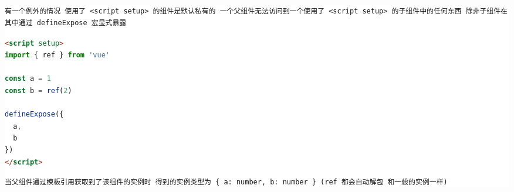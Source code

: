 `有一个例外的情况 使用了 <script setup> 的组件是默认私有的 一个父组件无法访问到一个使用了 <script setup> 的子组件中的任何东西 除非子组件在其中通过 defineExpose 宏显式暴露`

```html
<script setup>
import { ref } from 'vue'

const a = 1
const b = ref(2)

defineExpose({
  a,
  b
})
</script>
```

`当父组件通过模板引用获取到了该组件的实例时 得到的实例类型为 { a: number, b: number } (ref 都会自动解包 和一般的实例一样)`
